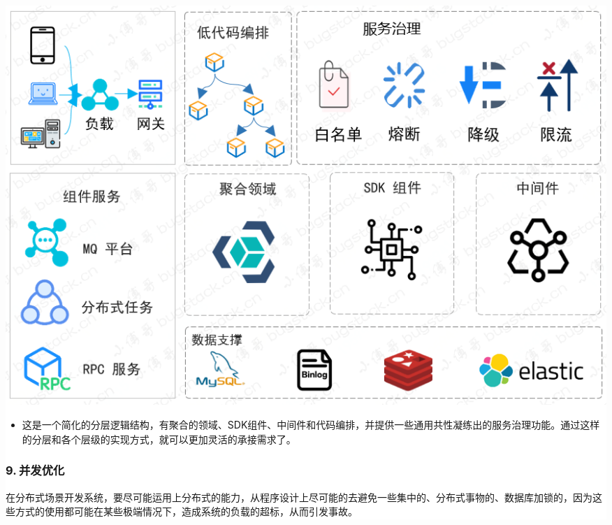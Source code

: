 ![](res\2021-09-15-还重构？就你那代码只能铲了重写！.md\6a8821d5-3e2f-4932-9fe4-fca9a28ebb63.jpg)

- 这是一个简化的分层逻辑结构，有聚合的领域、SDK组件、中间件和代码编排，并提供一些通用共性凝练出的服务治理功能。通过这样的分层和各个层级的实现方式，就可以更加灵活的承接需求了。

### 9. 并发优化

在分布式场景开发系统，要尽可能运用上分布式的能力，从程序设计上尽可能的去避免一些集中的、分布式事物的、数据库加锁的，因为这些方式的使用都可能在某些极端情况下，造成系统的负载的超标，从而引发事故。
